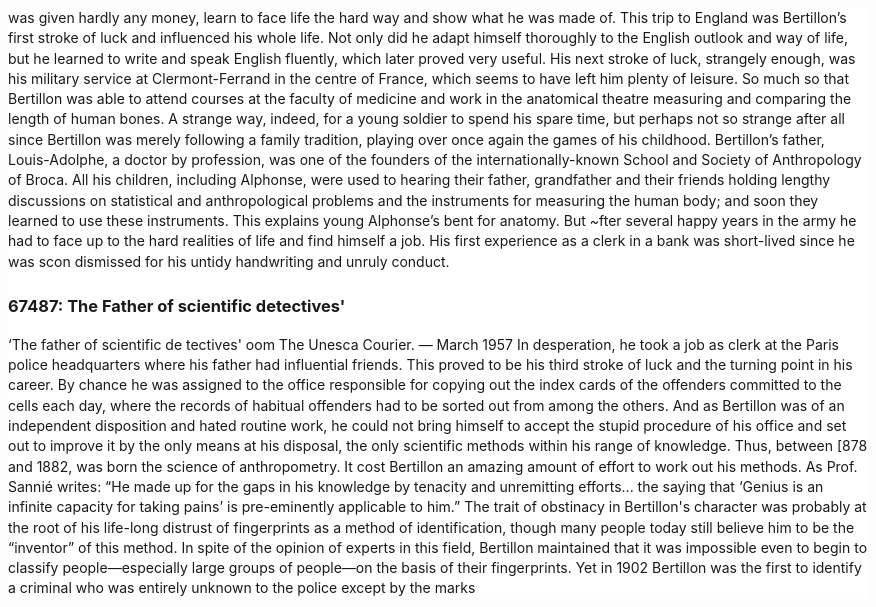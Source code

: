 was given hardly any money, 
learn to face life the hard way and show what he was made 
of. This trip to England was Bertillon’s first stroke of luck 
and influenced his whole life. Not only did he adapt himself 
thoroughly to the English outlook and way of life, but he 
learned to write and speak English fluently, which later 
proved very useful. 
His next stroke of luck, strangely enough, was his military 
service at Clermont-Ferrand in the centre of France, which 
seems to have left him plenty of leisure. So much so that 
Bertillon was able to attend courses at the faculty of medicine 
and work in the anatomical theatre measuring and comparing 
the length of human bones. A strange way, indeed, for a 
young soldier to spend his spare time, but perhaps not so 
strange after all since Bertillon was merely following a family 
tradition, playing over once again the games of his childhood. 
Bertillon’s father, Louis-Adolphe, a doctor by profession, 
was one of the founders of the internationally-known School 
and Society of Anthropology of Broca. All his children, 
including Alphonse, were used to hearing their father, 
grandfather and their friends holding lengthy discussions on 
statistical and anthropological problems and the instruments 
for measuring the human body; and soon they learned to 
use these instruments. 
This explains young Alphonse’s bent for anatomy. But 
~fter several happy years in the army he had to face up to 
the hard realities of life and find himself a job. His first 
experience as a clerk in a bank was short-lived since he was 
scon dismissed for his untidy handwriting and unruly conduct. 


### 67487: The Father of scientific detectives'

‘The father 
of scientific 
de tectives' oom 
The Unesca Courier. — March 1957 
In desperation, he took a job as clerk at the Paris police 
headquarters where his father had influential friends. 
This proved to be his third stroke of luck and the turning 
point in his career. By chance he was assigned to the office 
responsible for copying out the index cards of the offenders 
committed to the cells each day, where the records of habitual 
offenders had to be sorted out from among the others. And 
as Bertillon was of an independent disposition and hated 
routine work, he could not bring himself to accept the stupid 
procedure of his office and set out to improve it by the only 
means at his disposal, the only scientific methods within his 
range of knowledge. 
Thus, between [878 and 1882, was born the science of 
anthropometry. It cost Bertillon an amazing amount of 
effort to work out his methods. As Prof. Sannié writes: 
“He made up for the gaps in his knowledge by tenacity and 
unremitting efforts... the saying that ‘Genius is an infinite 
capacity for taking pains’ is pre-eminently applicable to him.” 
The trait of obstinacy in Bertillon's character was probably 
at the root of his life-long distrust of fingerprints as a method 
of identification, though many people today still believe him 
to be the “inventor” of this method. In spite of the opinion 
of experts in this field, Bertillon maintained that it was 
impossible even to begin to classify people—especially large 
groups of people—on the basis of their fingerprints. 
Yet in 1902 Bertillon was the first to identify a criminal 
who was entirely unknown to the police except by the marks 
